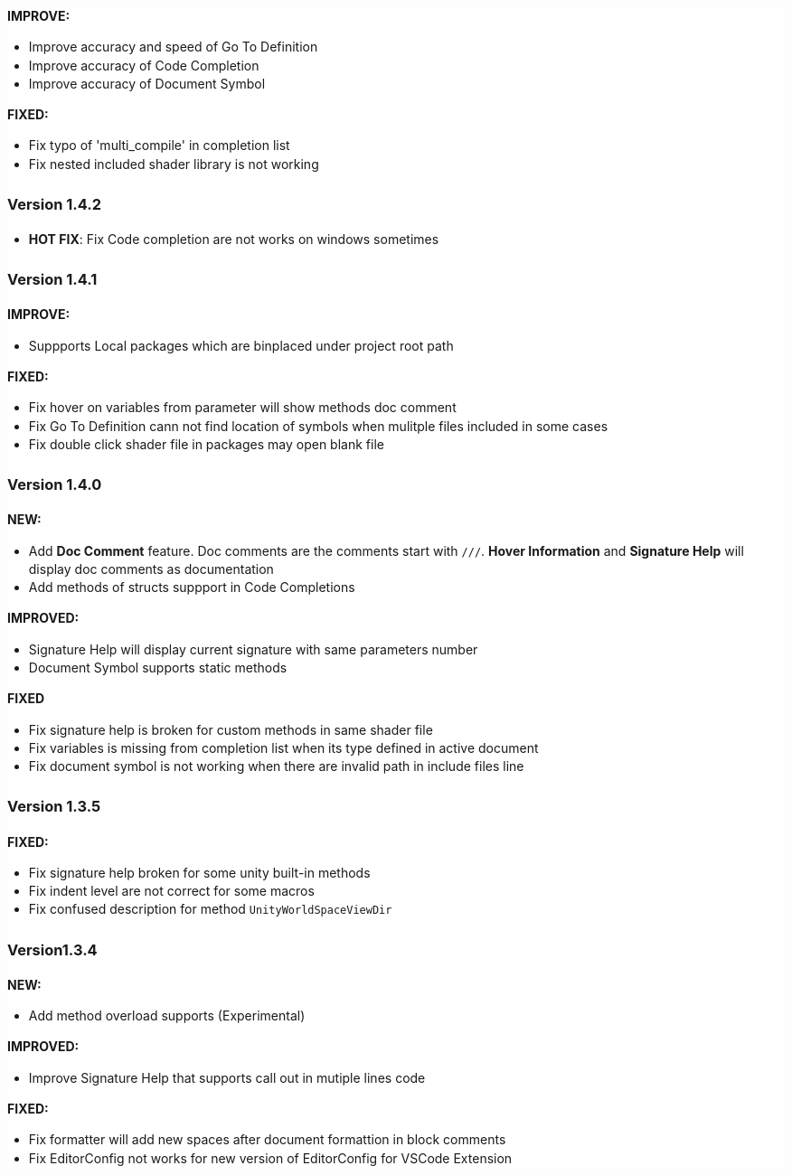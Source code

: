 **IMPROVE:**
- Improve accuracy and speed of Go To Definition
- Improve accuracy of Code Completion
- Improve accuracy of Document Symbol

**FIXED:**
- Fix typo of 'multi_compile' in completion list
- Fix nested included shader library is not working 

### Version 1.4.2

- **HOT FIX**: Fix Code completion are not works on windows sometimes 

### Version 1.4.1

**IMPROVE:**
- Suppports Local packages which are binplaced under project root path

**FIXED:**
- Fix hover on variables from parameter will show methods doc comment
- Fix Go To Definition cann not find location of symbols when mulitple files included in some cases
- Fix double click shader file in packages may open blank file

### Version 1.4.0

**NEW:**
- Add **Doc Comment** feature. Doc comments are the comments start with `///`. **Hover Information** and **Signature Help** will display doc comments as documentation
- Add methods of structs suppport in Code Completions

**IMPROVED:**
- Signature Help will display current signature with same parameters number 
- Document Symbol supports static methods

**FIXED**
- Fix signature help is broken for custom methods in same shader file
- Fix variables is missing from completion list when its type defined in active document
- Fix document symbol is not working when there are invalid path in include files line

### Version 1.3.5

**FIXED:**
- Fix signature help broken for some unity built-in methods
- Fix indent level are not correct for some macros
- Fix confused description for method `UnityWorldSpaceViewDir`

### Version1.3.4

**NEW:**
- Add method overload supports (Experimental)

**IMPROVED:**
- Improve Signature Help that supports call out in mutiple lines code

**FIXED:**
- Fix formatter will add new spaces after document formattion in block comments
- Fix EditorConfig not works for new version of EditorConfig for VSCode Extension
